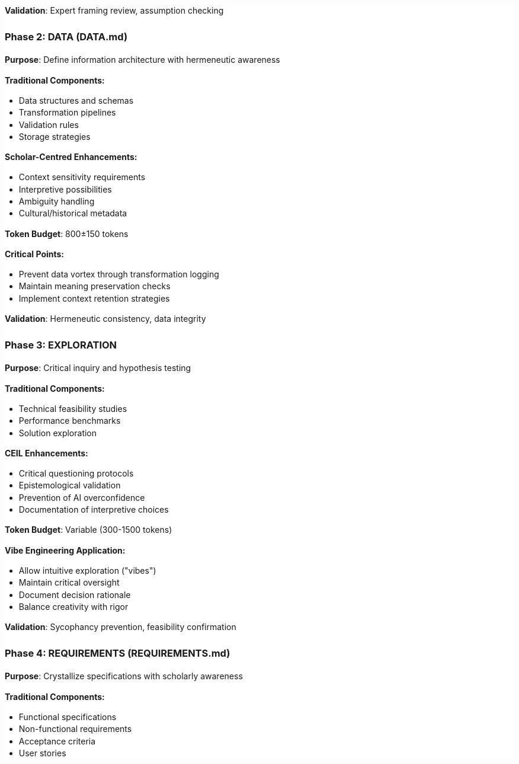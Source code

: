 **Validation**: Expert framing review, assumption checking

### Phase 2: DATA (DATA.md)

**Purpose**: Define information architecture with hermeneutic awareness

**Traditional Components:**
- Data structures and schemas
- Transformation pipelines
- Validation rules
- Storage strategies

**Scholar-Centred Enhancements:**
- Context sensitivity requirements
- Interpretive possibilities
- Ambiguity handling
- Cultural/historical metadata

**Token Budget**: 800±150 tokens

**Critical Points:**
- Prevent data vortex through transformation logging
- Maintain meaning preservation checks
- Implement context retention strategies

**Validation**: Hermeneutic consistency, data integrity

### Phase 3: EXPLORATION

**Purpose**: Critical inquiry and hypothesis testing

**Traditional Components:**
- Technical feasibility studies
- Performance benchmarks
- Solution exploration

**CEIL Enhancements:**
- Critical questioning protocols
- Epistemological validation
- Prevention of AI overconfidence
- Documentation of interpretive choices

**Token Budget**: Variable (300-1500 tokens)

**Vibe Engineering Application:**
- Allow intuitive exploration ("vibes")
- Maintain critical oversight
- Document decision rationale
- Balance creativity with rigor

**Validation**: Sycophancy prevention, feasibility confirmation

### Phase 4: REQUIREMENTS (REQUIREMENTS.md)

**Purpose**: Crystallize specifications with scholarly awareness

**Traditional Components:**
- Functional specifications
- Non-functional requirements
- Acceptance criteria
- User stories
